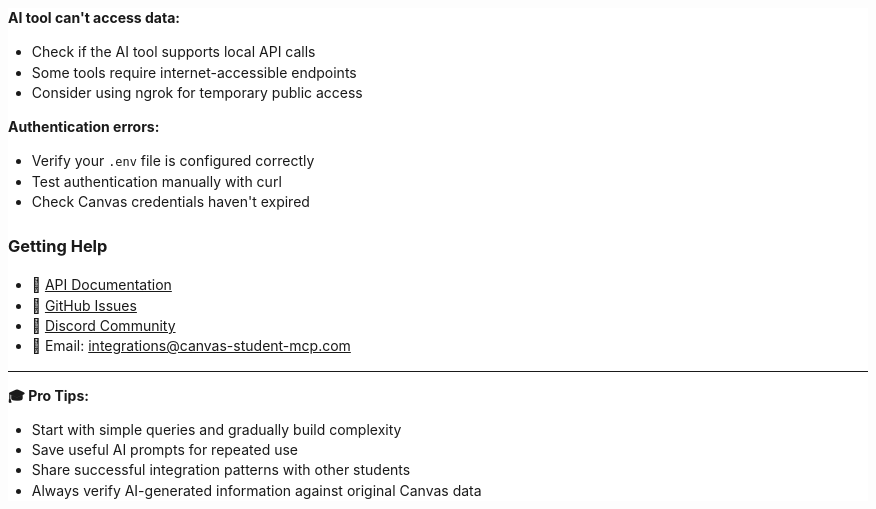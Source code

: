 **AI tool can't access data:**
- Check if the AI tool supports local API calls
- Some tools require internet-accessible endpoints
- Consider using ngrok for temporary public access

**Authentication errors:**
- Verify your `.env` file is configured correctly
- Test authentication manually with curl
- Check Canvas credentials haven't expired

### Getting Help

- 📖 [API Documentation](API.md)
- 🐛 [GitHub Issues](https://github.com/yourusername/canvas-student-mcp/issues)
- 💬 [Discord Community](https://discord.gg/canvas-student-mcp)
- 📧 Email: integrations@canvas-student-mcp.com

---

**🎓 Pro Tips:**
- Start with simple queries and gradually build complexity
- Save useful AI prompts for repeated use
- Share successful integration patterns with other students
- Always verify AI-generated information against original Canvas data
